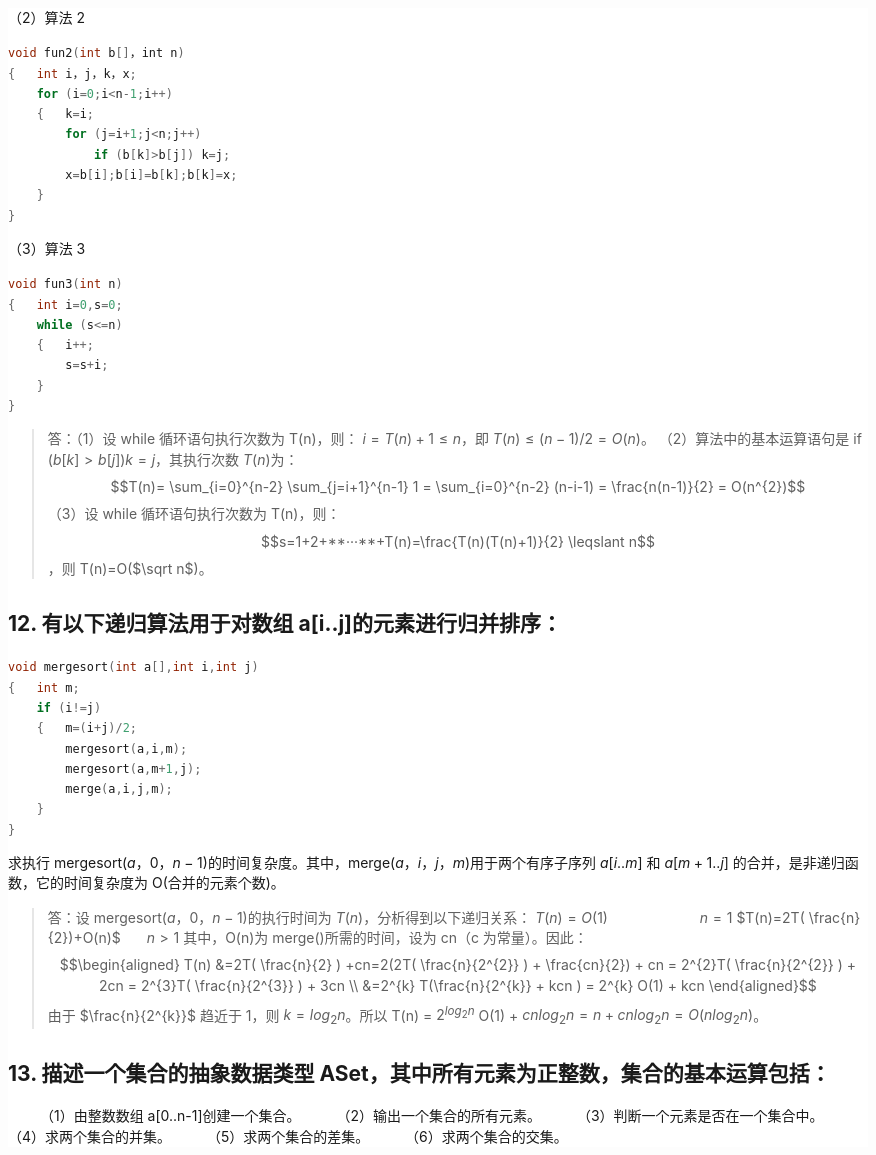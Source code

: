 ```c
```
（2）算法 2
```c
void fun2(int b[]，int n)
{	int i，j，k，x;
	for (i=0;i<n-1;i++)
	{	k=i;
		for (j=i+1;j<n;j++)
			if (b[k]>b[j]) k=j;
		x=b[i];b[i]=b[k];b[k]=x;
	}
}
```
（3）算法 3
```c
void fun3(int n)
{	int i=0,s=0;
	while (s<=n)
	{	i++;
		s=s+i;
	}
}
```
> 答：（1）设 while 循环语句执行次数为 T(n)，则：
$i = T(n) + 1\leqslant n$，即 $T(n) \leqslant (n-1)/2=O(n)$。
（2）算法中的基本运算语句是 if ($b[k] > b[j]) k=j$，其执行次数 $T(n)$为：
$$T(n)= \sum_{i=0}^{n-2} \sum_{j=i+1}^{n-1} 1 = \sum_{i=0}^{n-2} (n-i-1) = \frac{n(n-1)}{2} = O(n^{2})$$
（3）设 while 循环语句执行次数为 T(n)，则：
$$s=1+2+**···**+T(n)=\frac{T(n)(T(n)+1)}{2} \leqslant n$$，则 T(n)=O($\sqrt n$)。
## 12. 有以下递归算法用于对数组 a[i..j]的元素进行归并排序：
```c
void mergesort(int a[],int i,int j)
{	int m;
	if (i!=j)
	{	m=(i+j)/2;
		mergesort(a,i,m);
		mergesort(a,m+1,j);
		merge(a,i,j,m);
	}
}
```
求执行 mergesort($a，0，n-1$)的时间复杂度。其中，merge($a，i，j，m$)用于两个有序子序列 $a[i..m]$ 和 $a[m+1..j]$ 的合并，是非递归函数，它的时间复杂度为 O(合并的元素个数)。
> 答：设 mergesort($a，0，n-1$)的执行时间为 $T(n)$，分析得到以下递归关系：
$T(n)= O(1)$ &emsp;&emsp;&emsp;&emsp;&emsp;&emsp; $n=1$
$T(n)=2T( \frac{n}{2})+O(n)$ &nbsp;&emsp; $n>1$
其中，O(n)为 merge()所需的时间，设为 cn（c 为常量）。因此：
$$\begin{aligned}
T(n)  &=2T( \frac{n}{2} ) +cn=2(2T( \frac{n}{2^{2}} ) + \frac{cn}{2}) + cn = 2^{2}T( \frac{n}{2^{2}} )  + 2cn = 2^{3}T( \frac{n}{2^{3}} )  + 3cn \\
&=2^{k} T(\frac{n}{2^{k}} + kcn ) =  2^{k} O(1) + kcn
\end{aligned}$$
由于 $\frac{n}{2^{k}}$ 趋近于 1，则 $k=log_2n$。所以 T(n) = $2^{log_2n}$ O(1) + $cnlog_2n = n + cnlog_2n = O(nlog_2n)$。
## 13. 描述一个集合的抽象数据类型 ASet，其中所有元素为正整数，集合的基本运算包括：
&emsp;&emsp; （1）由整数数组 a[0..n-1]创建一个集合。
&emsp;&emsp; （2）输出一个集合的所有元素。
&emsp;&emsp; （3）判断一个元素是否在一个集合中。
&emsp;&emsp; （4）求两个集合的并集。
&emsp;&emsp; （5）求两个集合的差集。
&emsp;&emsp; （6）求两个集合的交集。